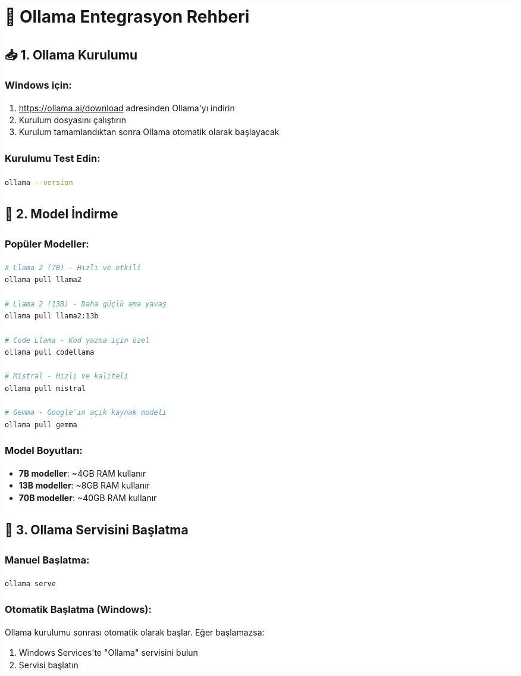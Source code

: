 # 🤖 Ollama Entegrasyon Rehberi

## 📥 **1. Ollama Kurulumu**

### Windows için:
1. https://ollama.ai/download adresinden Ollama'yı indirin
2. Kurulum dosyasını çalıştırın
3. Kurulum tamamlandıktan sonra Ollama otomatik olarak başlayacak

### Kurulumu Test Edin:
```bash
ollama --version
```

## 🚀 **2. Model İndirme**

### Popüler Modeller:
```bash
# Llama 2 (7B) - Hızlı ve etkili
ollama pull llama2

# Llama 2 (13B) - Daha güçlü ama yavaş
ollama pull llama2:13b

# Code Llama - Kod yazma için özel
ollama pull codellama

# Mistral - Hızlı ve kaliteli
ollama pull mistral

# Gemma - Google'ın açık kaynak modeli
ollama pull gemma
```

### Model Boyutları:
- **7B modeller**: ~4GB RAM kullanır
- **13B modeller**: ~8GB RAM kullanır
- **70B modeller**: ~40GB RAM kullanır

## 🔧 **3. Ollama Servisini Başlatma**

### Manuel Başlatma:
```bash
ollama serve
```

### Otomatik Başlatma (Windows):
Ollama kurulumu sonrası otomatik olarak başlar. Eğer başlamazsa:
1. Windows Services'te "Ollama" servisini bulun
2. Servisi başlatın
